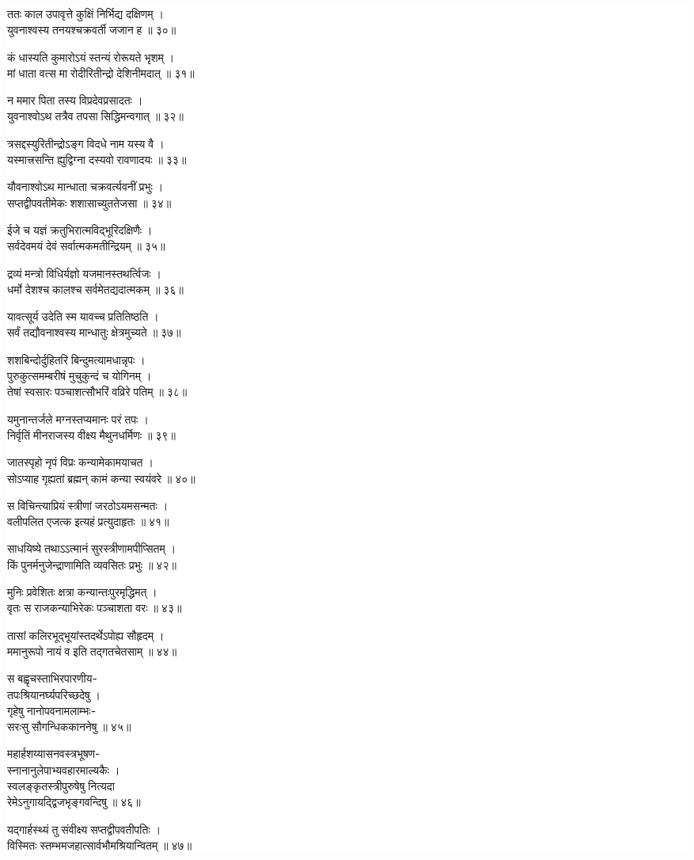 ततः काल उपावृत्ते कुक्षिं निर्भिद्य दक्षिणम् ।  
युवनाश्वस्य तनयश्चक्रवर्ती जजान ह ॥ ३०॥  
  
कं धास्यति कुमारोऽयं स्तन्यं रोरूयते भृशम् ।  
मां धाता वत्स मा रोदीरितीन्द्रो देशिनीमदात् ॥ ३१॥  
  
न ममार पिता तस्य विप्रदेवप्रसादतः ।  
युवनाश्वोऽथ तत्रैव तपसा सिद्धिमन्वगात् ॥ ३२॥  
  
त्रसद्दस्युरितीन्द्रोऽङ्ग विदधे नाम यस्य वै ।  
यस्मात्त्रसन्ति ह्युद्विग्ना दस्यवो रावणादयः ॥ ३३॥  
  
यौवनाश्वोऽथ मान्धाता चक्रवर्त्यवनीं प्रभुः ।  
सप्तद्वीपवतीमेकः शशासाच्युततेजसा ॥ ३४॥  
  
ईजे च यज्ञं क्रतुभिरात्मविद्भूरिदक्षिणैः ।  
सर्वदेवमयं देवं सर्वात्मकमतीन्द्रियम् ॥ ३५॥  
  
द्रव्यं मन्त्रो विधिर्यज्ञो यजमानस्तथर्त्विजः ।  
धर्मो देशश्च कालश्च सर्वमेतद्यदात्मकम् ॥ ३६॥  
  
यावत्सूर्य उदेति स्म यावच्च प्रतितिष्ठति ।  
सर्वं तद्यौवनाश्वस्य मान्धातुः क्षेत्रमुच्यते ॥ ३७॥  
  
शशबिन्दोर्दुहितरि बिन्दुमत्यामधान्नृपः ।  
पुरुकुत्समम्बरीषं मुचुकुन्दं च योगिनम् ।  
तेषां स्वसारः पञ्चाशत्सौभरिं वव्रिरे पतिम् ॥ ३८॥  
  
यमुनान्तर्जले मग्नस्तप्यमानः परं तपः ।  
निर्वृतिं मीनराजस्य वीक्ष्य मैथुनधर्मिणः ॥ ३९॥  
  
जातस्पृहो नृपं विप्रः कन्यामेकामयाचत ।  
सोऽप्याह गृह्यतां ब्रह्मन् कामं कन्या स्वयंवरे ॥ ४०॥  
  
स विचिन्त्याप्रियं स्त्रीणां जरठोऽयमसन्मतः ।  
वलीपलित एजत्क इत्यहं प्रत्युदाहृतः ॥ ४१॥  
  
साधयिष्ये तथाऽऽत्मानं सुरस्त्रीणामपीप्सितम् ।  
किं पुनर्मनुजेन्द्राणामिति व्यवसितः प्रभुः ॥ ४२॥  
  
मुनिः प्रवेशितः क्षत्रा कन्यान्तःपुरमृद्धिमत् ।  
वृतः स राजकन्याभिरेकः पञ्चाशता वरः ॥ ४३॥  
  
तासां कलिरभूद्भूयांस्तदर्थेऽपोह्य सौहृदम् ।  
ममानुरूपो नायं व इति तद्गतचेतसाम् ॥ ४४॥  
  
स बह्वृचस्ताभिरपारणीय-  
तपःश्रियानर्घ्यपरिच्छदेषु ।  
गृहेषु नानोपवनामलाम्भः-  
सरःसु सौगन्धिककाननेषु ॥ ४५॥  
  
महार्हशय्यासनवस्त्रभूषण-  
स्नानानुलेपाभ्यवहारमाल्यकैः ।  
स्वलङ्कृतस्त्रीपुरुषेषु नित्यदा   
रेमेऽनुगायद्द्विजभृङ्गवन्दिषु ॥ ४६॥  
  
यद्गार्हस्थ्यं तु संवीक्ष्य सप्तद्वीपवतीपतिः ।  
विस्मितः स्तम्भमजहात्सार्वभौमश्रियान्वितम् ॥ ४७॥  
  